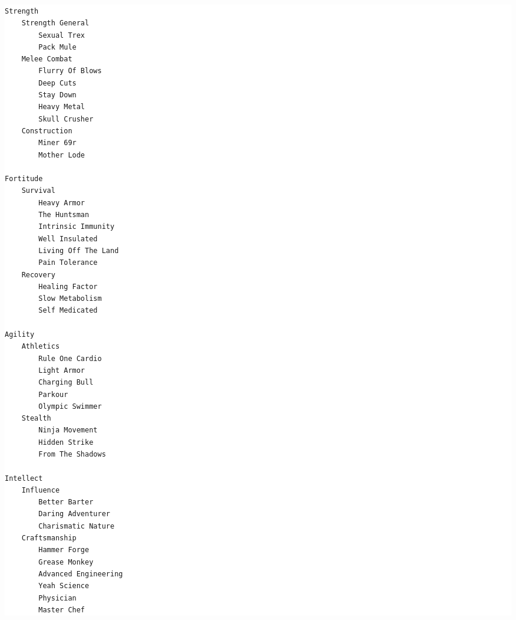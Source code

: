 	Strength
		Strength General
			Sexual Trex
			Pack Mule
		Melee Combat
			Flurry Of Blows
			Deep Cuts
			Stay Down
			Heavy Metal
			Skull Crusher
		Construction
			Miner 69r
			Mother Lode

	Fortitude
		Survival
			Heavy Armor
			The Huntsman
			Intrinsic Immunity
			Well Insulated
			Living Off The Land
			Pain Tolerance
		Recovery
			Healing Factor
			Slow Metabolism
			Self Medicated

	Agility
		Athletics
			Rule One Cardio
			Light Armor
			Charging Bull
			Parkour
			Olympic Swimmer
		Stealth
			Ninja Movement
			Hidden Strike
			From The Shadows
			
	Intellect
		Influence
			Better Barter
			Daring Adventurer
			Charismatic Nature
		Craftsmanship
			Hammer Forge
			Grease Monkey
			Advanced Engineering
			Yeah Science
			Physician
			Master Chef
			
			